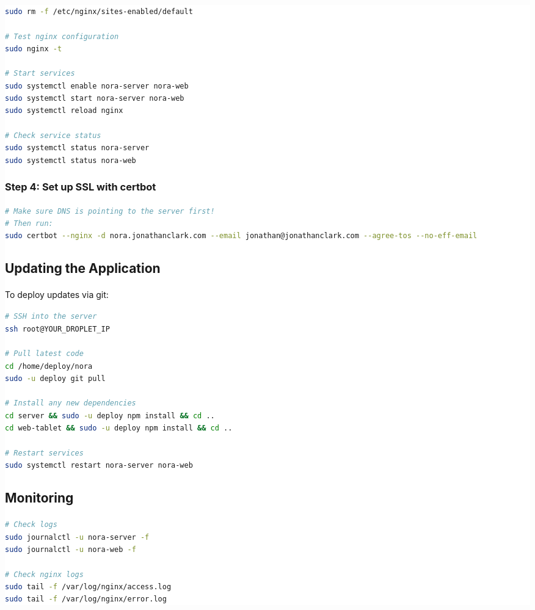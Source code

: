 ```bash
sudo rm -f /etc/nginx/sites-enabled/default

# Test nginx configuration
sudo nginx -t

# Start services
sudo systemctl enable nora-server nora-web
sudo systemctl start nora-server nora-web
sudo systemctl reload nginx

# Check service status
sudo systemctl status nora-server
sudo systemctl status nora-web
```

### Step 4: Set up SSL with certbot

```bash
# Make sure DNS is pointing to the server first!
# Then run:
sudo certbot --nginx -d nora.jonathanclark.com --email jonathan@jonathanclark.com --agree-tos --no-eff-email
```

## Updating the Application

To deploy updates via git:

```bash
# SSH into the server
ssh root@YOUR_DROPLET_IP

# Pull latest code
cd /home/deploy/nora
sudo -u deploy git pull

# Install any new dependencies
cd server && sudo -u deploy npm install && cd ..
cd web-tablet && sudo -u deploy npm install && cd ..

# Restart services
sudo systemctl restart nora-server nora-web
```

## Monitoring

```bash
# Check logs
sudo journalctl -u nora-server -f
sudo journalctl -u nora-web -f

# Check nginx logs
sudo tail -f /var/log/nginx/access.log
sudo tail -f /var/log/nginx/error.log
```
